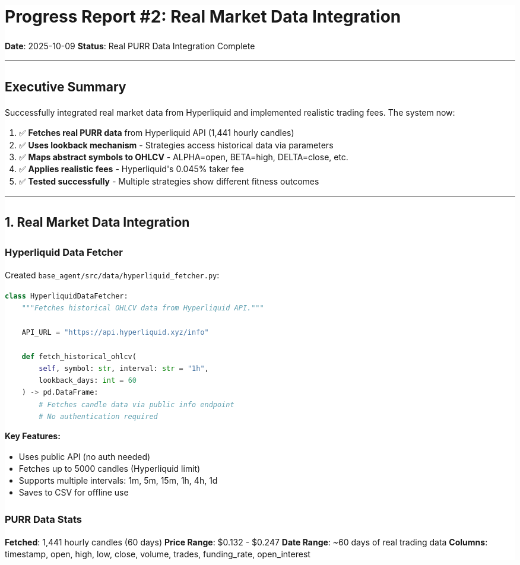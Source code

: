 # Progress Report #2: Real Market Data Integration

**Date**: 2025-10-09
**Status**: Real PURR Data Integration Complete

---

## Executive Summary

Successfully integrated real market data from Hyperliquid and implemented realistic trading fees. The system now:

1. ✅ **Fetches real PURR data** from Hyperliquid API (1,441 hourly candles)
2. ✅ **Uses lookback mechanism** - Strategies access historical data via parameters
3. ✅ **Maps abstract symbols to OHLCV** - ALPHA=open, BETA=high, DELTA=close, etc.
4. ✅ **Applies realistic fees** - Hyperliquid's 0.045% taker fee
5. ✅ **Tested successfully** - Multiple strategies show different fitness outcomes

---

## 1. Real Market Data Integration

### Hyperliquid Data Fetcher

Created `base_agent/src/data/hyperliquid_fetcher.py`:

```python
class HyperliquidDataFetcher:
    """Fetches historical OHLCV data from Hyperliquid API."""

    API_URL = "https://api.hyperliquid.xyz/info"

    def fetch_historical_ohlcv(
        self, symbol: str, interval: str = "1h",
        lookback_days: int = 60
    ) -> pd.DataFrame:
        # Fetches candle data via public info endpoint
        # No authentication required
```

**Key Features:**
- Uses public API (no auth needed)
- Fetches up to 5000 candles (Hyperliquid limit)
- Supports multiple intervals: 1m, 5m, 15m, 1h, 4h, 1d
- Saves to CSV for offline use

### PURR Data Stats

**Fetched**: 1,441 hourly candles (60 days)
**Price Range**: $0.132 - $0.247
**Date Range**: ~60 days of real trading data
**Columns**: timestamp, open, high, low, close, volume, trades, funding_rate, open_interest
